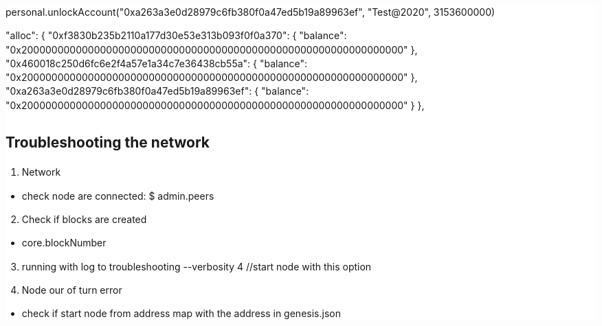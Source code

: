 personal.unlockAccount("0xa263a3e0d28979c6fb380f0a47ed5b19a89963ef", "Test@2020", 3153600000)

"alloc": {
    "0xf3830b235b2110a177d30e53e313b093f0f0a370": {
      "balance": "0x200000000000000000000000000000000000000000000000000000000000000"
    },
    "0x460018c250d6fc6e2f4a57e1a34c7e36438cb55a": {
      "balance": "0x200000000000000000000000000000000000000000000000000000000000000"
    },
    "0xa263a3e0d28979c6fb380f0a47ed5b19a89963ef": {
      "balance": "0x200000000000000000000000000000000000000000000000000000000000000"
    }
  },



  ## Troubleshooting the network
  1. Network
  - check node are connected:
    $ admin.peers

  2. Check if blocks are created
  - core.blockNumber


  3. running with log to troubleshooting
  --verbosity 4   //start node with this option

  4. Node our of turn error
  - check if start node from address map with the address in genesis.json


  